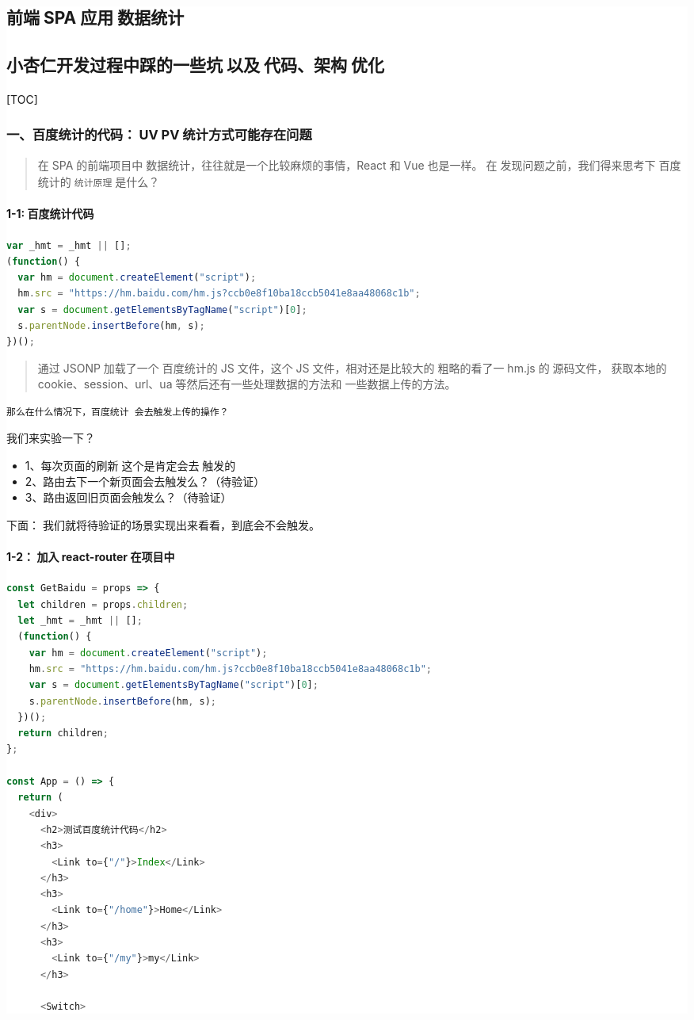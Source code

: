 ## 前端 SPA 应用 数据统计

## 小杏仁开发过程中踩的一些坑 以及 代码、架构 优化

[TOC]

### 一、百度统计的代码： UV PV 统计方式可能存在问题

> 在 SPA 的前端项目中 数据统计，往往就是一个比较麻烦的事情，React 和 Vue 也是一样。
> 在 发现问题之前，我们得来思考下 百度统计的 `统计原理` 是什么？

#### 1-1: 百度统计代码

```javascript
var _hmt = _hmt || [];
(function() {
  var hm = document.createElement("script");
  hm.src = "https://hm.baidu.com/hm.js?ccb0e8f10ba18ccb5041e8aa48068c1b";
  var s = document.getElementsByTagName("script")[0];
  s.parentNode.insertBefore(hm, s);
})();
```

> 通过 JSONP 加载了一个 百度统计的 JS 文件，这个 JS 文件，相对还是比较大的
> 粗略的看了一 hm.js 的 源码文件， 获取本地的 cookie、session、url、ua 等然后还有一些处理数据的方法和 一些数据上传的方法。

`那么在什么情况下，百度统计 会去触发上传的操作？`

我们来实验一下？

- 1、每次页面的刷新 这个是肯定会去 触发的
- 2、路由去下一个新页面会去触发么？（待验证）
- 3、路由返回旧页面会触发么？（待验证）

下面： 我们就将待验证的场景实现出来看看，到底会不会触发。

#### 1-2： 加入 react-router 在项目中

```javascript
const GetBaidu = props => {
  let children = props.children;
  let _hmt = _hmt || [];
  (function() {
    var hm = document.createElement("script");
    hm.src = "https://hm.baidu.com/hm.js?ccb0e8f10ba18ccb5041e8aa48068c1b";
    var s = document.getElementsByTagName("script")[0];
    s.parentNode.insertBefore(hm, s);
  })();
  return children;
};

const App = () => {
  return (
    <div>
      <h2>测试百度统计代码</h2>
      <h3>
        <Link to={"/"}>Index</Link>
      </h3>
      <h3>
        <Link to={"/home"}>Home</Link>
      </h3>
      <h3>
        <Link to={"/my"}>my</Link>
      </h3>

      <Switch>
```